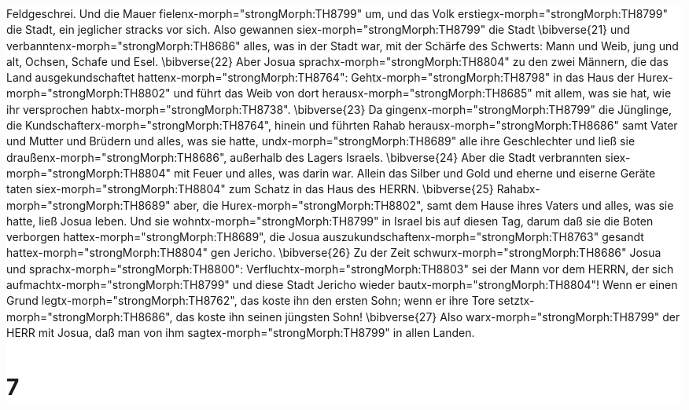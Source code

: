 Feldgeschrei. Und die Mauer fielenx-morph="strongMorph:TH8799" um, und das Volk erstiegx-morph="strongMorph:TH8799" die Stadt, ein jeglicher stracks vor sich. Also gewannen siex-morph="strongMorph:TH8799" die Stadt \bibverse{21} und verbanntenx-morph="strongMorph:TH8686" alles, was in der Stadt war, mit der Schärfe des Schwerts: Mann und Weib, jung und alt, Ochsen, Schafe und Esel. \bibverse{22} Aber Josua sprachx-morph="strongMorph:TH8804" zu den zwei Männern, die das Land ausgekundschaftet hattenx-morph="strongMorph:TH8764": Gehtx-morph="strongMorph:TH8798" in das Haus der Hurex-morph="strongMorph:TH8802" und führt das Weib von dort herausx-morph="strongMorph:TH8685" mit allem, was sie hat, wie ihr versprochen habtx-morph="strongMorph:TH8738". \bibverse{23} Da gingenx-morph="strongMorph:TH8799" die Jünglinge, die Kundschafterx-morph="strongMorph:TH8764", hinein und führten Rahab herausx-morph="strongMorph:TH8686" samt Vater und Mutter und Brüdern und alles, was sie hatte, undx-morph="strongMorph:TH8689" alle ihre Geschlechter und ließ sie draußenx-morph="strongMorph:TH8686", außerhalb des Lagers Israels. \bibverse{24} Aber die Stadt verbrannten siex-morph="strongMorph:TH8804" mit Feuer und alles, was darin war. Allein das Silber und Gold und eherne und eiserne Geräte taten siex-morph="strongMorph:TH8804" zum Schatz in das Haus des HERRN. \bibverse{25} Rahabx-morph="strongMorph:TH8689" aber, die Hurex-morph="strongMorph:TH8802", samt dem Hause ihres Vaters und alles, was sie hatte, ließ Josua leben. Und sie wohntx-morph="strongMorph:TH8799" in Israel bis auf diesen Tag, darum daß sie die Boten verborgen hattex-morph="strongMorph:TH8689", die Josua auszukundschaftenx-morph="strongMorph:TH8763" gesandt hattex-morph="strongMorph:TH8804" gen Jericho. \bibverse{26} Zu der Zeit schwurx-morph="strongMorph:TH8686" Josua und sprachx-morph="strongMorph:TH8800": Verfluchtx-morph="strongMorph:TH8803" sei der Mann vor dem HERRN, der sich aufmachtx-morph="strongMorph:TH8799" und diese Stadt Jericho wieder bautx-morph="strongMorph:TH8804"! Wenn er einen Grund legtx-morph="strongMorph:TH8762", das koste ihn den ersten Sohn; wenn er ihre Tore setztx-morph="strongMorph:TH8686", das koste ihn seinen jüngsten Sohn! \bibverse{27} Also warx-morph="strongMorph:TH8799" der HERR mit Josua, daß man von ihm sagtex-morph="strongMorph:TH8799" in allen Landen. 

# 7 